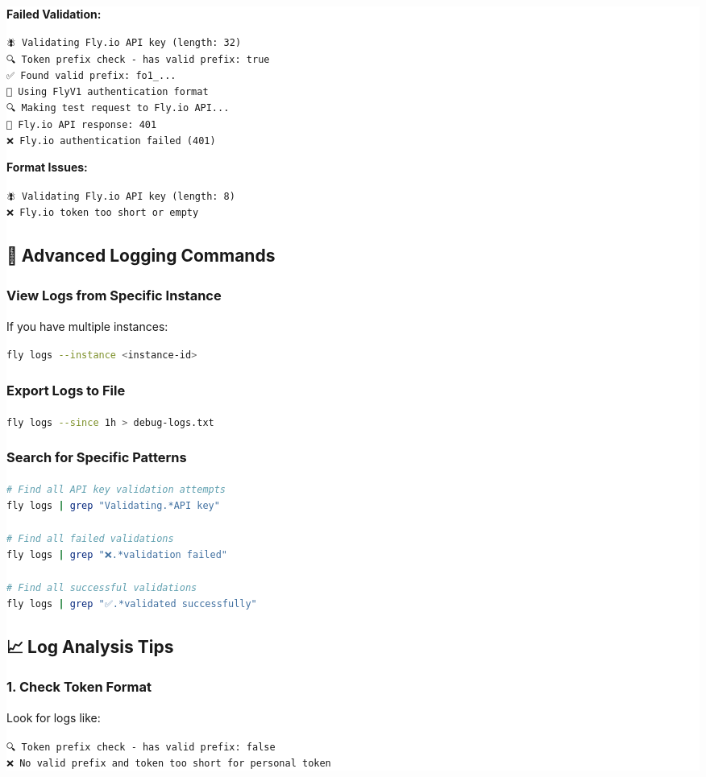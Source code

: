 **Failed Validation:**
```
🪰 Validating Fly.io API key (length: 32)
🔍 Token prefix check - has valid prefix: true
✅ Found valid prefix: fo1_...
🔑 Using FlyV1 authentication format
🔍 Making test request to Fly.io API...
📡 Fly.io API response: 401
❌ Fly.io authentication failed (401)
```

**Format Issues:**
```
🪰 Validating Fly.io API key (length: 8)
❌ Fly.io token too short or empty
```

## 🔧 Advanced Logging Commands

### View Logs from Specific Instance

If you have multiple instances:
```bash
fly logs --instance <instance-id>
```

### Export Logs to File

```bash
fly logs --since 1h > debug-logs.txt
```

### Search for Specific Patterns

```bash
# Find all API key validation attempts
fly logs | grep "Validating.*API key"

# Find all failed validations
fly logs | grep "❌.*validation failed"

# Find all successful validations
fly logs | grep "✅.*validated successfully"
```

## 📈 Log Analysis Tips

### 1. Check Token Format

Look for logs like:
```
🔍 Token prefix check - has valid prefix: false
❌ No valid prefix and token too short for personal token
```
